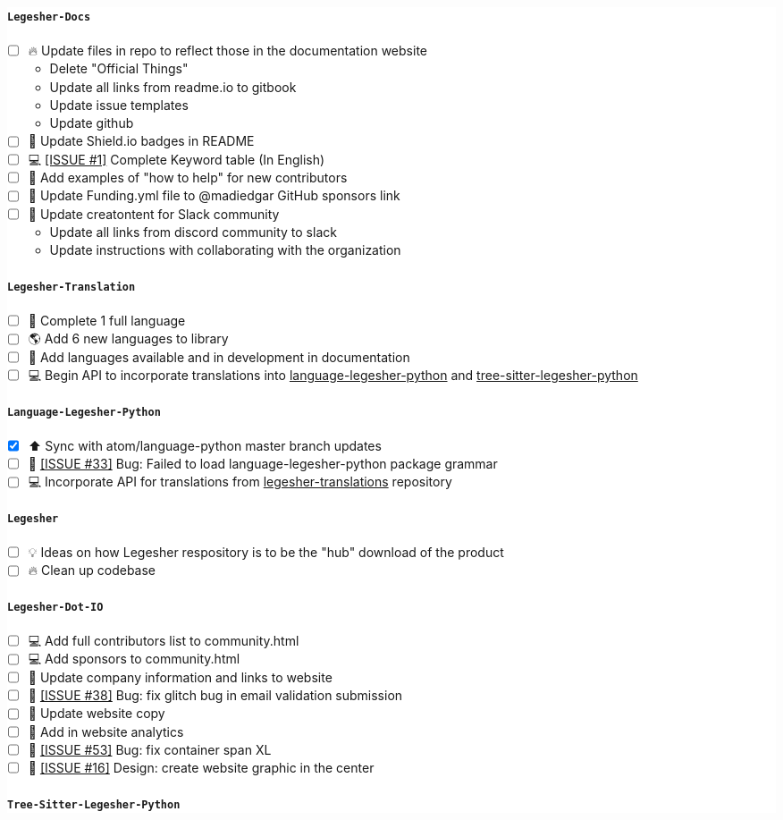 #### `Legesher-Docs`

* [ ] 🔥 Update files in repo to reflect those in the documentation website
  * Delete "Official Things"
  * Update all links from readme.io to gitbook
  * Update issue templates
  * Update github
* [ ] 📝 Update Shield.io badges in README
* [ ] 💻 [\[ISSUE \#1\]](https://github.com/legesher/legesher-docs/issues/1) Complete Keyword table \(In English\)
* [ ] 📝 Add examples of "how to help" for new contributors
* [ ] 📝 Update Funding.yml file to @madiedgar GitHub sponsors link
* [ ] 📝 Update creatontent for Slack community
  * Update all links from discord community to slack
  * Update instructions with collaborating with the organization

#### `Legesher-Translation`

* [ ] 🎉 Complete 1 full language
* [ ] 🌎 Add 6 new languages to library
* [ ] 📝 Add languages available and in development in documentation
* [ ] 💻 Begin API to incorporate translations into [language-legesher-python](https://github.com/legesher/language-legesher-python) and [tree-sitter-legesher-python](https://github.com/legesher/tree-sitter-legesher-python)

#### `Language-Legesher-Python`

* [x] ⬆ Sync with atom/language-python master branch updates
* [ ] 🐛 [\[ISSUE \#33\]](https://github.com/legesher/language-legesher-python/issues/33) Bug: Failed to load language-legesher-python package grammar
* [ ] 💻 Incorporate API for translations from [legesher-translations](https://github.com/legesher/legesher-translations) repository

#### `Legesher`

* [ ] 💡 Ideas on how Legesher respository is to be the "hub" download of the product
* [ ] 🔥 Clean up codebase

#### `Legesher-Dot-IO`

* [ ] 💻 Add full contributors list to community.html
* [ ] 💻 Add sponsors to community.html
* [ ] 📝 Update company information and links to website
* [ ] 🐛 [\[ISSUE \#38\]](https://github.com/legesher/legesher-dot-io/issues/38) Bug: fix glitch bug in email validation submission
* [ ] 📝 Update website copy
* [ ] 🐎 Add in website analytics
* [ ] 🐛 [\[ISSUE \#53\]](https://github.com/legesher/legesher-dot-io/issues/53) Bug: fix container span XL
* [ ] 🎨 [\[ISSUE \#16\]](https://github.com/legesher/legesher-pride/issues/16) Design: create website graphic in the center

#### `Tree-Sitter-Legesher-Python`
